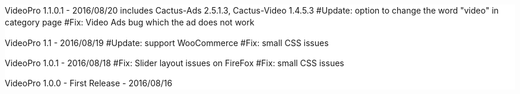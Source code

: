 VideoPro 1.1.0.1 - 2016/08/20
includes Cactus-Ads 2.5.1.3, Cactus-Video 1.4.5.3
#Update: option to change the word "video" in category page
#Fix: Video Ads bug which the ad does not work

VideoPro 1.1 - 2016/08/19
#Update: support WooCommerce
#Fix: small CSS issues

VideoPro 1.0.1 - 2016/08/18
#Fix: Slider layout issues on FireFox
#Fix: small CSS issues

VideoPro 1.0.0 - First Release - 2016/08/16